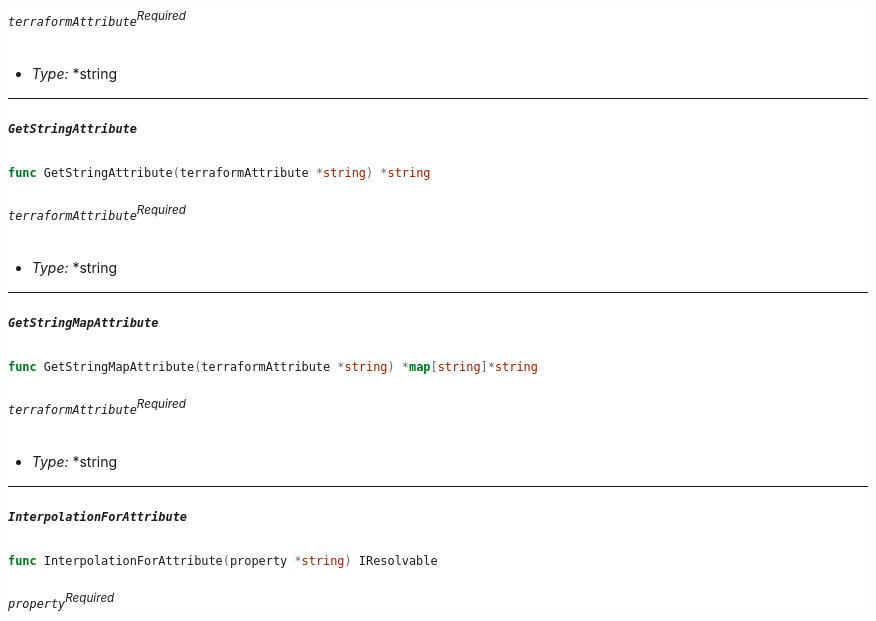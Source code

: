 ###### `terraformAttribute`<sup>Required</sup> <a name="terraformAttribute" id="@cdktf/provider-cloudflare.streamLiveInput.StreamLiveInputRtmpsOutputReference.getNumberMapAttribute.parameter.terraformAttribute"></a>

- *Type:* *string

---

##### `GetStringAttribute` <a name="GetStringAttribute" id="@cdktf/provider-cloudflare.streamLiveInput.StreamLiveInputRtmpsOutputReference.getStringAttribute"></a>

```go
func GetStringAttribute(terraformAttribute *string) *string
```

###### `terraformAttribute`<sup>Required</sup> <a name="terraformAttribute" id="@cdktf/provider-cloudflare.streamLiveInput.StreamLiveInputRtmpsOutputReference.getStringAttribute.parameter.terraformAttribute"></a>

- *Type:* *string

---

##### `GetStringMapAttribute` <a name="GetStringMapAttribute" id="@cdktf/provider-cloudflare.streamLiveInput.StreamLiveInputRtmpsOutputReference.getStringMapAttribute"></a>

```go
func GetStringMapAttribute(terraformAttribute *string) *map[string]*string
```

###### `terraformAttribute`<sup>Required</sup> <a name="terraformAttribute" id="@cdktf/provider-cloudflare.streamLiveInput.StreamLiveInputRtmpsOutputReference.getStringMapAttribute.parameter.terraformAttribute"></a>

- *Type:* *string

---

##### `InterpolationForAttribute` <a name="InterpolationForAttribute" id="@cdktf/provider-cloudflare.streamLiveInput.StreamLiveInputRtmpsOutputReference.interpolationForAttribute"></a>

```go
func InterpolationForAttribute(property *string) IResolvable
```

###### `property`<sup>Required</sup> <a name="property" id="@cdktf/provider-cloudflare.streamLiveInput.StreamLiveInputRtmpsOutputReference.interpolationForAttribute.parameter.property"></a>
